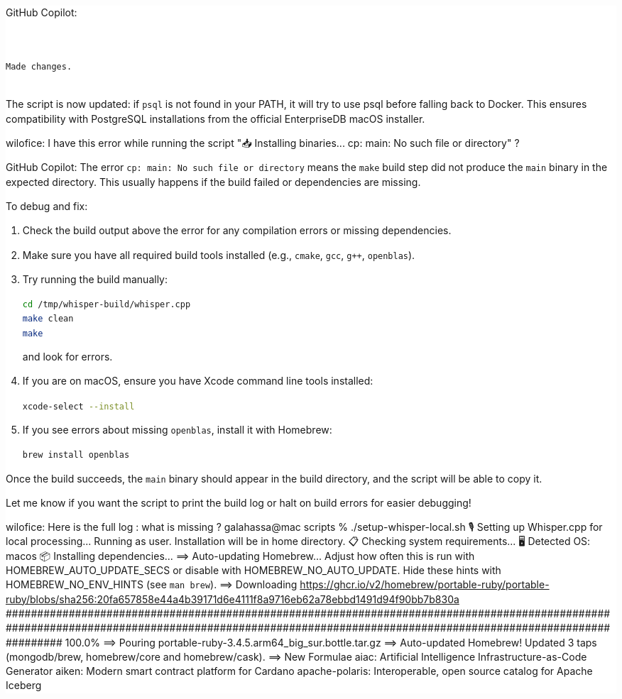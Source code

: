 GitHub Copilot: 
```


Made changes.


```
The script is now updated: if `psql` is not found in your PATH, it will try to use psql before falling back to Docker. This ensures compatibility with PostgreSQL installations from the official EnterpriseDB macOS installer.

wilofice: I have this error while running the script "📥 Installing binaries...
cp: main: No such file or directory" ?

GitHub Copilot: The error `cp: main: No such file or directory` means the `make` build step did not produce the `main` binary in the expected directory. This usually happens if the build failed or dependencies are missing.

To debug and fix:

1. Check the build output above the error for any compilation errors or missing dependencies.
2. Make sure you have all required build tools installed (e.g., `cmake`, `gcc`, `g++`, `openblas`).
3. Try running the build manually:
   ```sh
   cd /tmp/whisper-build/whisper.cpp
   make clean
   make
   ```
   and look for errors.

4. If you are on macOS, ensure you have Xcode command line tools installed:
   ```sh
   xcode-select --install
   ```

5. If you see errors about missing `openblas`, install it with Homebrew:
   ```sh
   brew install openblas
   ```

Once the build succeeds, the `main` binary should appear in the build directory, and the script will be able to copy it.

Let me know if you want the script to print the build log or halt on build errors for easier debugging!

wilofice: Here is the full log : what is missing ? 
galahassa@mac scripts % ./setup-whisper-local.sh 
🎙️ Setting up Whisper.cpp for local processing...
Running as user. Installation will be in home directory.
📋 Checking system requirements...
🖥️  Detected OS: macos
📦 Installing dependencies...
==> Auto-updating Homebrew...
Adjust how often this is run with HOMEBREW_AUTO_UPDATE_SECS or disable with
HOMEBREW_NO_AUTO_UPDATE. Hide these hints with HOMEBREW_NO_ENV_HINTS (see `man brew`).
==> Downloading https://ghcr.io/v2/homebrew/portable-ruby/portable-ruby/blobs/sha256:20fa657858e44a4b39171d6e4111f8a9716eb62a78ebbd1491d94f90bb7b830a
######################################################################################################################################################################################################### 100.0%
==> Pouring portable-ruby-3.4.5.arm64_big_sur.bottle.tar.gz
==> Auto-updated Homebrew!
Updated 3 taps (mongodb/brew, homebrew/core and homebrew/cask).
==> New Formulae
aiac: Artificial Intelligence Infrastructure-as-Code Generator
aiken: Modern smart contract platform for Cardano
apache-polaris: Interoperable, open source catalog for Apache Iceberg
